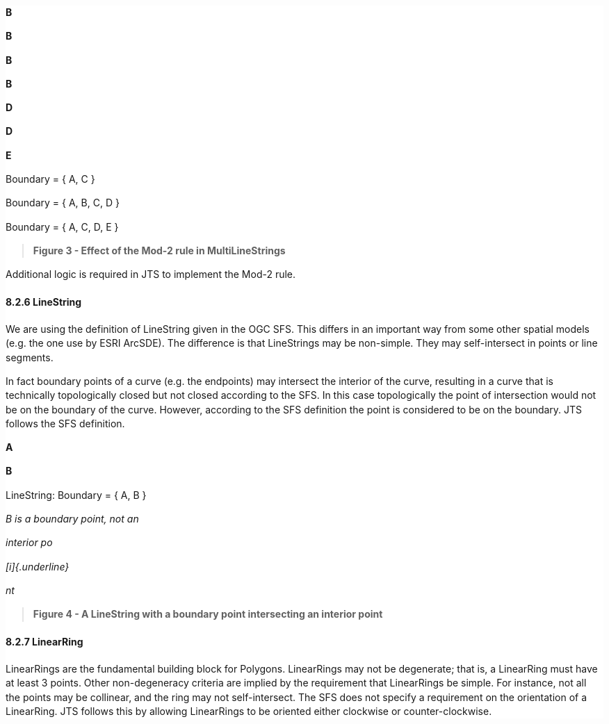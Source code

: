 **B**

**B**

**B**

**B**

**D**

**D**

**E**

Boundary = { A, C }

Boundary = { A, B, C, D }

Boundary = { A, C, D, E }

> **Figure 3 - Effect of the Mod-2 rule in MultiLineStrings**

Additional logic is required in JTS to implement the Mod-2 rule.

#### 8.2.6 LineString 

We are using the definition of LineString given in the OGC SFS. This
differs in an important way from some other spatial models (e.g. the one
use by ESRI ArcSDE). The difference is that LineStrings may be
non-simple. They may self-intersect in points or line segments.

In fact boundary points of a curve (e.g. the endpoints) may intersect
the interior of the curve, resulting in a curve that is technically
topologically closed but not closed according to the SFS. In this case
topologically the point of intersection would not be on the boundary of
the curve. However, according to the SFS definition the point is
considered to be on the boundary. JTS follows the SFS definition.

**A**

**B**

LineString: Boundary = { A, B }

*B is a boundary point, not an*

*interior po*

*[i]{.underline}*

*nt*

> **Figure 4 - A LineString with a boundary point intersecting an
> interior point**

#### 8.2.7 LinearRing 

LinearRings are the fundamental building block for Polygons. LinearRings
may not be degenerate; that is, a LinearRing must have at least 3
points. Other non-degeneracy criteria are implied by the requirement
that LinearRings be simple. For instance, not all the points may be
collinear, and the ring may not self-intersect. The SFS does not specify
a requirement on the orientation of a LinearRing. JTS follows this by
allowing LinearRings to be oriented either clockwise or
counter-clockwise.
